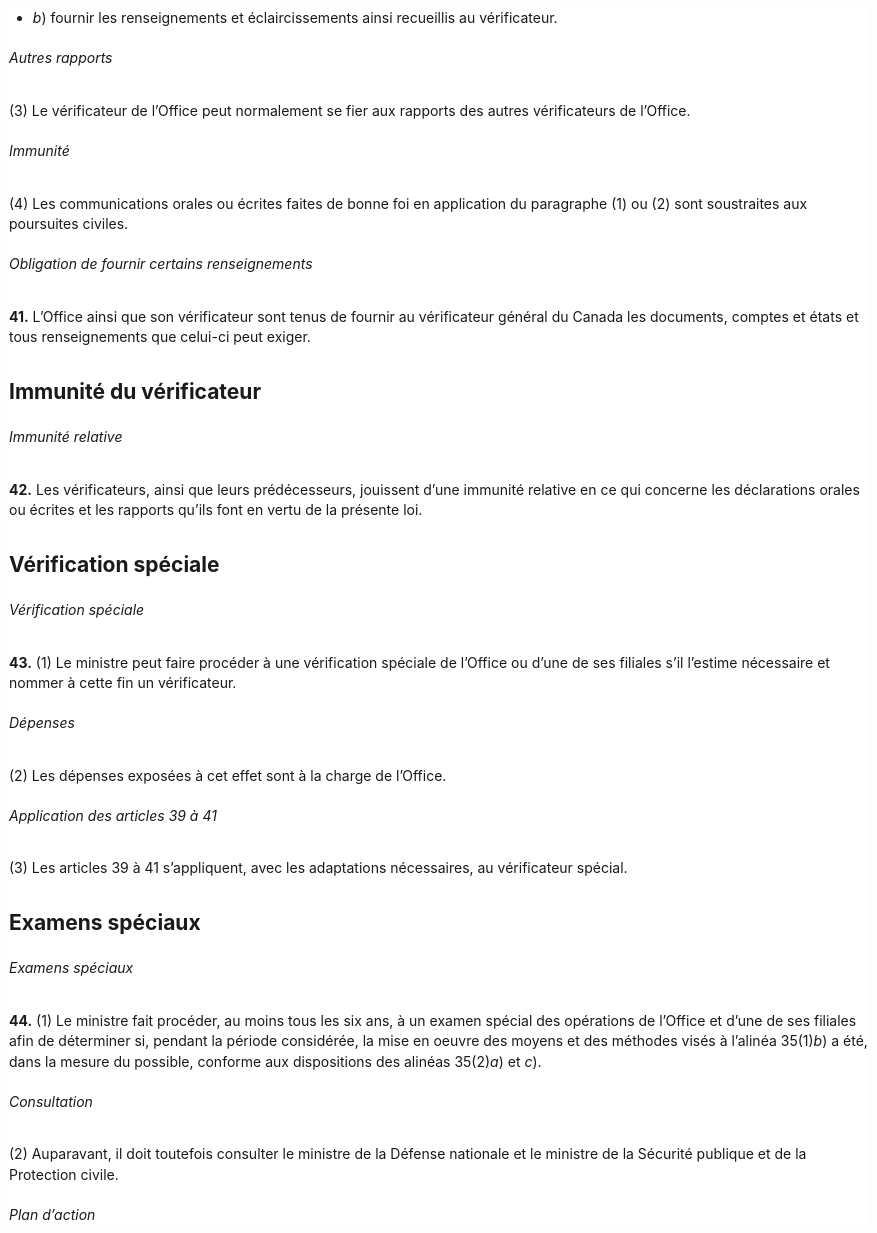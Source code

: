   * _b_) fournir les renseignements et éclaircissements ainsi recueillis au vérificateur.

###### Autres rapports

(3) Le vérificateur de l’Office peut normalement se fier aux rapports des autres vérificateurs de l’Office.

###### Immunité

(4) Les communications orales ou écrites faites de bonne foi en application du paragraphe (1) ou (2) sont soustraites aux poursuites civiles.

###### Obligation de fournir certains renseignements

**41.** L’Office ainsi que son vérificateur sont tenus de fournir au vérificateur général du Canada les documents, comptes et états et tous renseignements que celui-ci peut exiger.

## Immunité du vérificateur

###### Immunité relative

**42.** Les vérificateurs, ainsi que leurs prédécesseurs, jouissent d’une immunité relative en ce qui concerne les déclarations orales ou écrites et les rapports qu’ils font en vertu de la présente loi.

## Vérification spéciale

###### Vérification spéciale

**43.** (1) Le ministre peut faire procéder à une vérification spéciale de l’Office ou d’une de ses filiales s’il l’estime nécessaire et nommer à cette fin un vérificateur.

###### Dépenses

(2) Les dépenses exposées à cet effet sont à la charge de l’Office.

###### Application des articles 39 à 41

(3) Les articles 39 à 41 s’appliquent, avec les adaptations nécessaires, au vérificateur spécial.

## Examens spéciaux

###### Examens spéciaux

**44.** (1) Le ministre fait procéder, au moins tous les six ans, à un examen spécial des opérations de l’Office et d’une de ses filiales afin de déterminer si, pendant la période considérée, la mise en oeuvre des moyens et des méthodes visés à l’alinéa 35(1)_b_) a été, dans la mesure du possible, conforme aux dispositions des alinéas 35(2)_a_) et _c_).

###### Consultation

(2) Auparavant, il doit toutefois consulter le ministre de la Défense nationale et le ministre de la Sécurité publique et de la Protection civile.

###### Plan d’action
